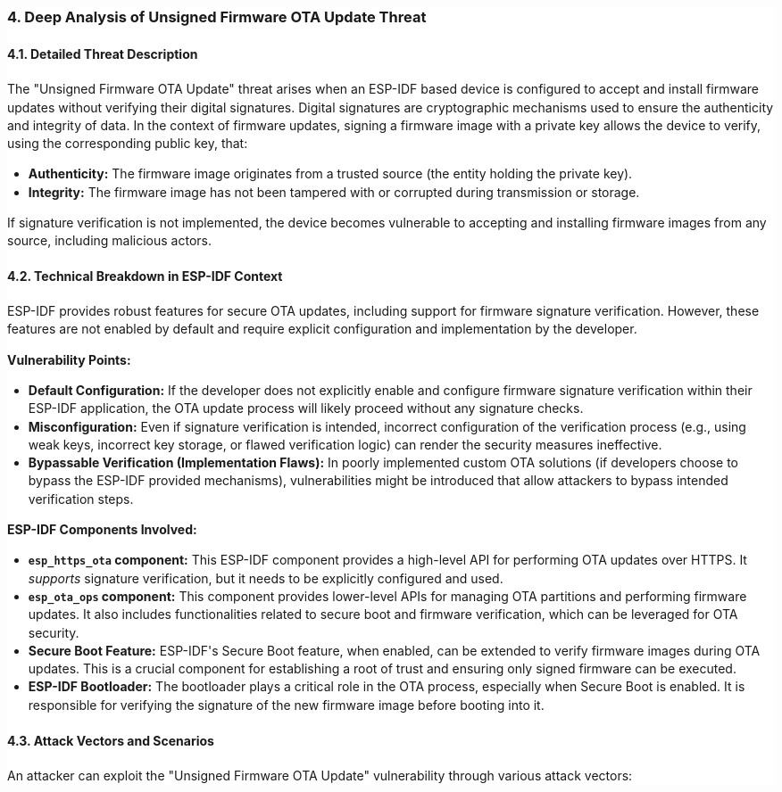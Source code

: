 ### 4. Deep Analysis of Unsigned Firmware OTA Update Threat

#### 4.1. Detailed Threat Description

The "Unsigned Firmware OTA Update" threat arises when an ESP-IDF based device is configured to accept and install firmware updates without verifying their digital signatures.  Digital signatures are cryptographic mechanisms used to ensure the authenticity and integrity of data. In the context of firmware updates, signing a firmware image with a private key allows the device to verify, using the corresponding public key, that:

*   **Authenticity:** The firmware image originates from a trusted source (the entity holding the private key).
*   **Integrity:** The firmware image has not been tampered with or corrupted during transmission or storage.

If signature verification is not implemented, the device becomes vulnerable to accepting and installing firmware images from any source, including malicious actors.

#### 4.2. Technical Breakdown in ESP-IDF Context

ESP-IDF provides robust features for secure OTA updates, including support for firmware signature verification. However, these features are not enabled by default and require explicit configuration and implementation by the developer.

**Vulnerability Points:**

*   **Default Configuration:**  If the developer does not explicitly enable and configure firmware signature verification within their ESP-IDF application, the OTA update process will likely proceed without any signature checks.
*   **Misconfiguration:** Even if signature verification is intended, incorrect configuration of the verification process (e.g., using weak keys, incorrect key storage, or flawed verification logic) can render the security measures ineffective.
*   **Bypassable Verification (Implementation Flaws):**  In poorly implemented custom OTA solutions (if developers choose to bypass the ESP-IDF provided mechanisms), vulnerabilities might be introduced that allow attackers to bypass intended verification steps.

**ESP-IDF Components Involved:**

*   **`esp_https_ota` component:** This ESP-IDF component provides a high-level API for performing OTA updates over HTTPS. It *supports* signature verification, but it needs to be explicitly configured and used.
*   **`esp_ota_ops` component:** This component provides lower-level APIs for managing OTA partitions and performing firmware updates. It also includes functionalities related to secure boot and firmware verification, which can be leveraged for OTA security.
*   **Secure Boot Feature:** ESP-IDF's Secure Boot feature, when enabled, can be extended to verify firmware images during OTA updates. This is a crucial component for establishing a root of trust and ensuring only signed firmware can be executed.
*   **ESP-IDF Bootloader:** The bootloader plays a critical role in the OTA process, especially when Secure Boot is enabled. It is responsible for verifying the signature of the new firmware image before booting into it.

#### 4.3. Attack Vectors and Scenarios

An attacker can exploit the "Unsigned Firmware OTA Update" vulnerability through various attack vectors:
